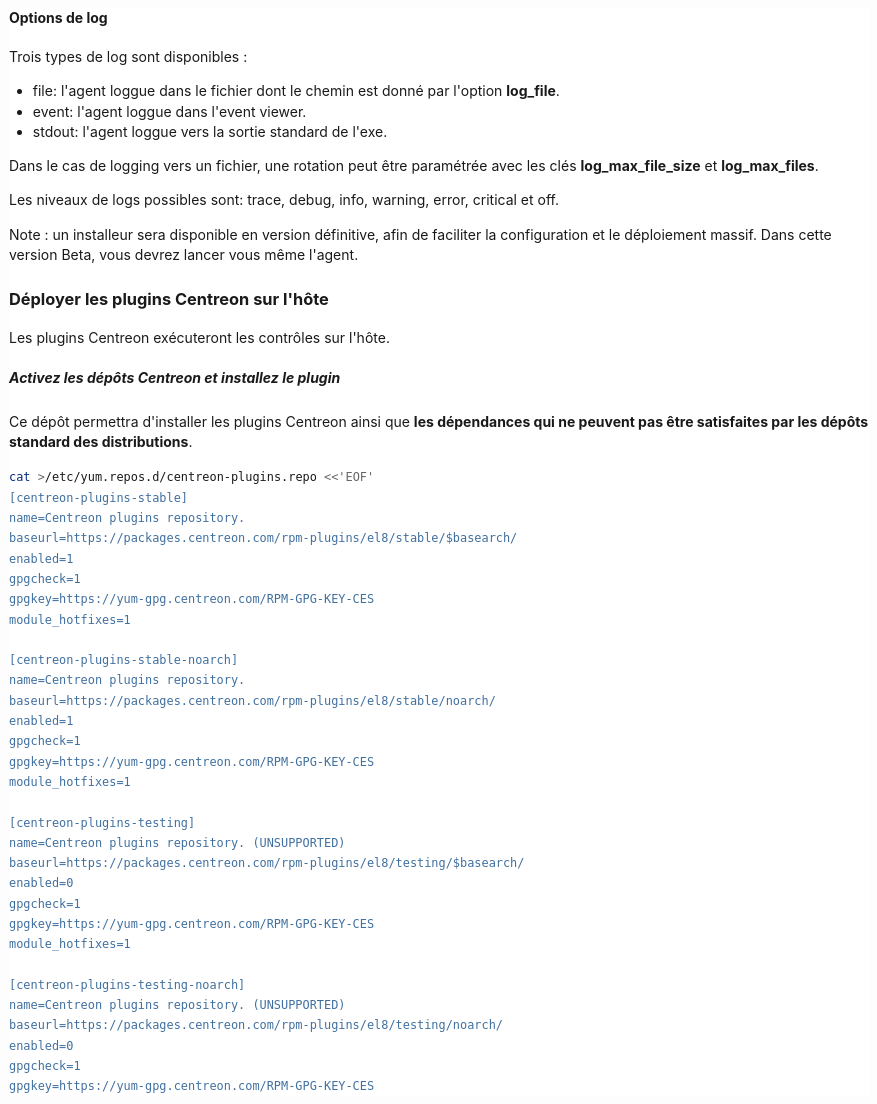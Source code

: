 </TabItem>
</Tabs>

#### Options de log

Trois types de log sont disponibles :

* file: l'agent loggue dans le fichier dont le chemin est donné par l'option **log_file**.
* event: l'agent loggue dans l'event viewer.
* stdout: l'agent loggue vers la sortie standard de l'exe.

Dans le cas de logging vers un fichier, une rotation peut être paramétrée avec les clés **log_max_file_size** et **log_max_files**.

Les niveaux de logs possibles sont: trace, debug, info, warning, error, critical et off.

Note : un installeur sera disponible en version définitive, afin de faciliter la configuration et le déploiement massif. Dans cette version Beta, vous devrez lancer vous même l'agent.

</TabItem>
</Tabs>

### Déployer les plugins Centreon sur l'hôte

Les plugins Centreon exécuteront les contrôles sur l'hôte.

<Tabs groupId="sync">
<TabItem value="Linux" label="Linux">

##### Activez les dépôts Centreon et installez le plugin

Ce dépôt permettra d'installer les plugins Centreon ainsi que **les dépendances qui ne peuvent pas être satisfaites par les dépôts standard des distributions**.

<Tabs groupId="sync">
<TabItem value="Alma / RHEL / Oracle Linux 8" label="Alma / RHEL / Oracle Linux 8">

```bash
cat >/etc/yum.repos.d/centreon-plugins.repo <<'EOF'
[centreon-plugins-stable]
name=Centreon plugins repository.
baseurl=https://packages.centreon.com/rpm-plugins/el8/stable/$basearch/
enabled=1
gpgcheck=1
gpgkey=https://yum-gpg.centreon.com/RPM-GPG-KEY-CES
module_hotfixes=1

[centreon-plugins-stable-noarch]
name=Centreon plugins repository.
baseurl=https://packages.centreon.com/rpm-plugins/el8/stable/noarch/
enabled=1
gpgcheck=1
gpgkey=https://yum-gpg.centreon.com/RPM-GPG-KEY-CES
module_hotfixes=1

[centreon-plugins-testing]
name=Centreon plugins repository. (UNSUPPORTED)
baseurl=https://packages.centreon.com/rpm-plugins/el8/testing/$basearch/
enabled=0
gpgcheck=1
gpgkey=https://yum-gpg.centreon.com/RPM-GPG-KEY-CES
module_hotfixes=1

[centreon-plugins-testing-noarch]
name=Centreon plugins repository. (UNSUPPORTED)
baseurl=https://packages.centreon.com/rpm-plugins/el8/testing/noarch/
enabled=0
gpgcheck=1
gpgkey=https://yum-gpg.centreon.com/RPM-GPG-KEY-CES
```